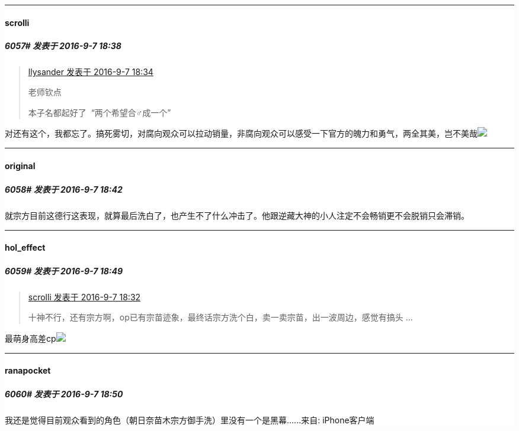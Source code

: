 
-----

####  scrolli  
##### 6057#       发表于 2016-9-7 18:38



<blockquote><a href="httphttps://bbs.saraba1st.com/2b/forum.php?mod=redirect&amp;goto=findpost&amp;pid=33510205&amp;ptid=1301912" target="_blank">llysander 发表于 2016-9-7 18:34</a>

老师钦点

本子名都起好了  “两个希望合♂成一个”</blockquote>
对还有这个，我都忘了。搞死雾切，对腐向观众可以拉动销量，非腐向观众可以感受一下官方的魄力和勇气，两全其美，岂不美哉<img src="https://static.saraba1st.com/image/smiley/face/141.gif" referrerpolicy="no-referrer">







-----

####  original  
##### 6058#       发表于 2016-9-7 18:42




就宗方目前这德行这表现，就算最后洗白了，也产生不了什么冲击了。他跟逆藏大神的小人注定不会畅销更不会脱销只会滞销。







-----

####  hol_effect  
##### 6059#       发表于 2016-9-7 18:49



<blockquote><a href="httphttps://bbs.saraba1st.com/2b/forum.php?mod=redirect&amp;goto=findpost&amp;pid=33510191&amp;ptid=1301912" target="_blank">scrolli 发表于 2016-9-7 18:32</a>

十神不行，还有宗方啊，op已有宗苗迹象，最终话宗方洗个白，卖一卖宗苗，出一波周边，感觉有搞头 ...</blockquote>
最萌身高差cp<img src="https://static.saraba1st.com/image/smiley/normal/038.gif" referrerpolicy="no-referrer">







-----

####  ranapocket  
##### 6060#       发表于 2016-9-7 18:50




我还是觉得目前观众看到的角色（朝日奈苗木宗方御手洗）里没有一个是黑幕......来自: iPhone客户端
